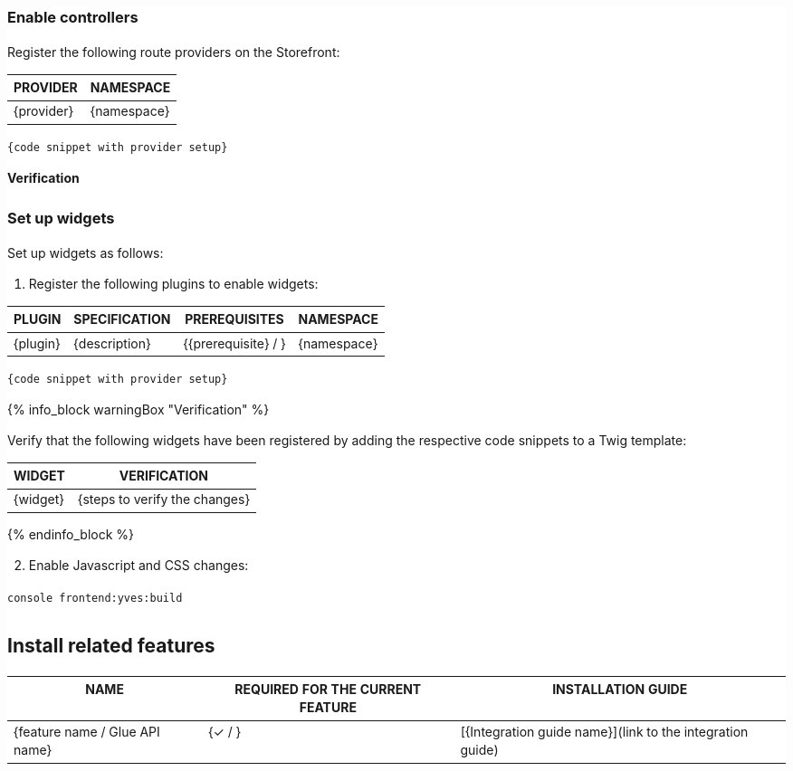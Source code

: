 ### Enable controllers


Register the following route providers on the Storefront:

| PROVIDER   | NAMESPACE   |
| ---------- | ----------- |
| {provider} | {namespace} |

```php
{code snippet with provider setup}
```

**Verification**




### Set up widgets


Set up widgets as follows:

1. Register the following plugins to enable widgets:

| PLUGIN   | SPECIFICATION | PREREQUISITES   | NAMESPACE |
| -------- | ------------- | --------------- | --------- |
| {plugin} | {description} | {{prerequisite} /      } | {namespace} |

```php
{code snippet with provider setup}
```

{% info_block warningBox "Verification" %}





Verify that the following widgets have been registered by adding the respective code snippets to a Twig template:

| WIDGET   | VERIFICATION                  |
| -------- | ----------------------------- |
| {widget} | {steps to verify the changes} |

{% endinfo_block %}

2. Enable Javascript and CSS changes:

```bash
console frontend:yves:build
```

## Install related features

| NAME        | REQUIRED FOR THE CURRENT FEATURE | INSTALLATION GUIDE |
| -------------- | -------------------------------- | ----------------- |
| {feature name / Glue API name} | {&check; /  }    | [{Integration guide name}](link to the integration guide) |
